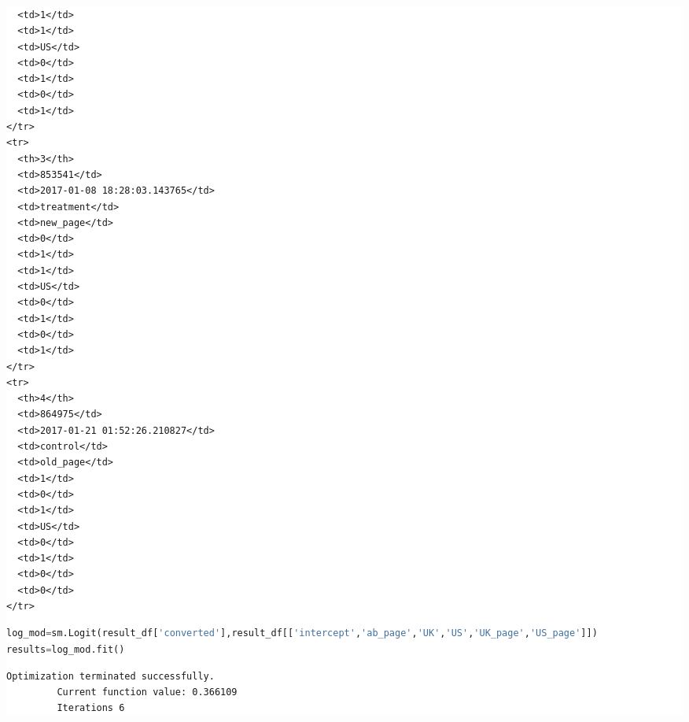       <td>1</td>
      <td>1</td>
      <td>US</td>
      <td>0</td>
      <td>1</td>
      <td>0</td>
      <td>1</td>
    </tr>
    <tr>
      <th>3</th>
      <td>853541</td>
      <td>2017-01-08 18:28:03.143765</td>
      <td>treatment</td>
      <td>new_page</td>
      <td>0</td>
      <td>1</td>
      <td>1</td>
      <td>US</td>
      <td>0</td>
      <td>1</td>
      <td>0</td>
      <td>1</td>
    </tr>
    <tr>
      <th>4</th>
      <td>864975</td>
      <td>2017-01-21 01:52:26.210827</td>
      <td>control</td>
      <td>old_page</td>
      <td>1</td>
      <td>0</td>
      <td>1</td>
      <td>US</td>
      <td>0</td>
      <td>1</td>
      <td>0</td>
      <td>0</td>
    </tr>
  </tbody>
</table>
</div>




```python
log_mod=sm.Logit(result_df['converted'],result_df[['intercept','ab_page','UK','US','UK_page','US_page']])
results=log_mod.fit()
```

    Optimization terminated successfully.
             Current function value: 0.366109
             Iterations 6
    